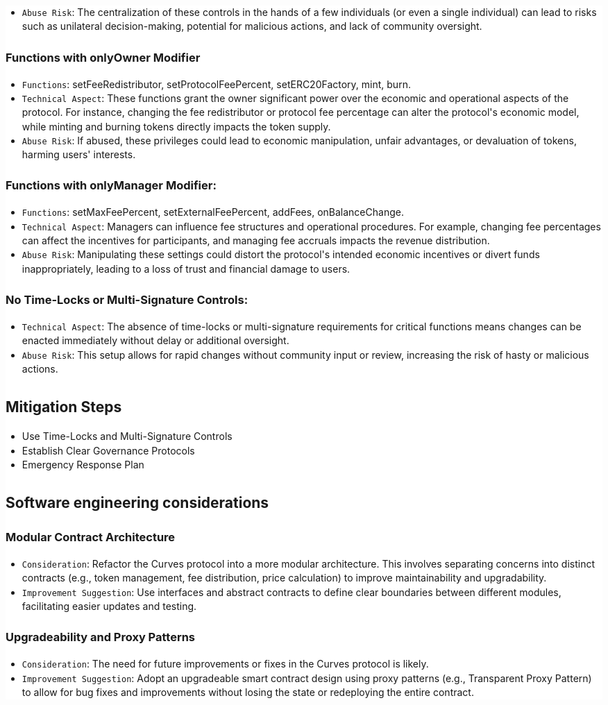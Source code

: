 - ``Abuse Risk``: The centralization of these controls in the hands of a few individuals (or even a single individual) can lead to risks such as unilateral decision-making, potential for malicious actions, and lack of community oversight.

### Functions with onlyOwner Modifier

- ``Functions``: setFeeRedistributor, setProtocolFeePercent, setERC20Factory, mint, burn.
- ``Technical Aspect``: These functions grant the owner significant power over the economic and operational aspects of the protocol. For instance, changing the fee redistributor or protocol fee percentage can alter the protocol's economic model, while minting and burning tokens directly impacts the token supply.
- ``Abuse Risk``: If abused, these privileges could lead to economic manipulation, unfair advantages, or devaluation of tokens, harming users' interests.

### Functions with onlyManager Modifier:

- ``Functions``: setMaxFeePercent, setExternalFeePercent, addFees, onBalanceChange.
- ``Technical Aspect``: Managers can influence fee structures and operational procedures. For example, changing fee percentages can affect the incentives for participants, and managing fee accruals impacts the revenue distribution.
- ``Abuse Risk``: Manipulating these settings could distort the protocol's intended economic incentives or divert funds inappropriately, leading to a loss of trust and financial damage to users.

### No Time-Locks or Multi-Signature Controls:

- ``Technical Aspect``: The absence of time-locks or multi-signature requirements for critical functions means changes can be enacted immediately without delay or additional oversight.
- ``Abuse Risk``: This setup allows for rapid changes without community input or review, increasing the risk of hasty or malicious actions.

## Mitigation Steps

- Use Time-Locks and Multi-Signature Controls
- Establish Clear Governance Protocols
- Emergency Response Plan

## Software engineering considerations

### Modular Contract Architecture

- ``Consideration``: Refactor the Curves protocol into a more modular architecture. This involves separating concerns into distinct contracts (e.g., token management, fee distribution, price calculation) to improve maintainability and upgradability.
- ``Improvement Suggestion``: Use interfaces and abstract contracts to define clear boundaries between different modules, facilitating easier updates and testing.

### Upgradeability and Proxy Patterns

- ``Consideration``: The need for future improvements or fixes in the Curves protocol is likely.
- ``Improvement Suggestion``: Adopt an upgradeable smart contract design using proxy patterns (e.g., Transparent Proxy Pattern) to allow for bug fixes and improvements without losing the state or redeploying the entire contract.
